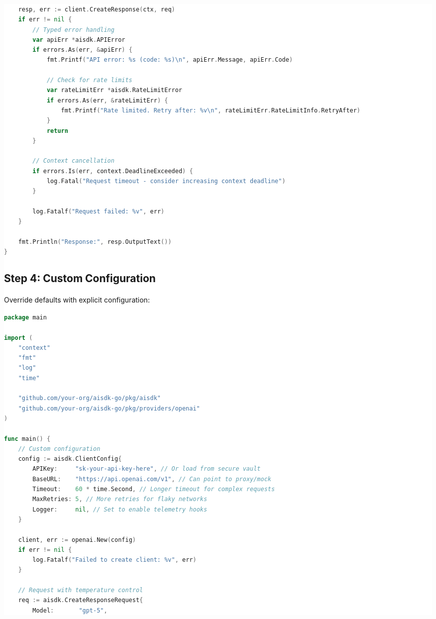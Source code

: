 ```go
    resp, err := client.CreateResponse(ctx, req)
    if err != nil {
        // Typed error handling
        var apiErr *aisdk.APIError
        if errors.As(err, &apiErr) {
            fmt.Printf("API error: %s (code: %s)\n", apiErr.Message, apiErr.Code)
            
            // Check for rate limits
            var rateLimitErr *aisdk.RateLimitError
            if errors.As(err, &rateLimitErr) {
                fmt.Printf("Rate limited. Retry after: %v\n", rateLimitErr.RateLimitInfo.RetryAfter)
            }
            return
        }
        
        // Context cancellation
        if errors.Is(err, context.DeadlineExceeded) {
            log.Fatal("Request timeout - consider increasing context deadline")
        }
        
        log.Fatalf("Request failed: %v", err)
    }
    
    fmt.Println("Response:", resp.OutputText())
}
```

## Step 4: Custom Configuration

Override defaults with explicit configuration:

```go
package main

import (
    "context"
    "fmt"
    "log"
    "time"
    
    "github.com/your-org/aisdk-go/pkg/aisdk"
    "github.com/your-org/aisdk-go/pkg/providers/openai"
)

func main() {
    // Custom configuration
    config := aisdk.ClientConfig{
        APIKey:     "sk-your-api-key-here", // Or load from secure vault
        BaseURL:    "https://api.openai.com/v1", // Can point to proxy/mock
        Timeout:    60 * time.Second, // Longer timeout for complex requests
        MaxRetries: 5, // More retries for flaky networks
        Logger:     nil, // Set to enable telemetry hooks
    }
    
    client, err := openai.New(config)
    if err != nil {
        log.Fatalf("Failed to create client: %v", err)
    }
    
    // Request with temperature control
    req := aisdk.CreateResponseRequest{
        Model:       "gpt-5",
```
